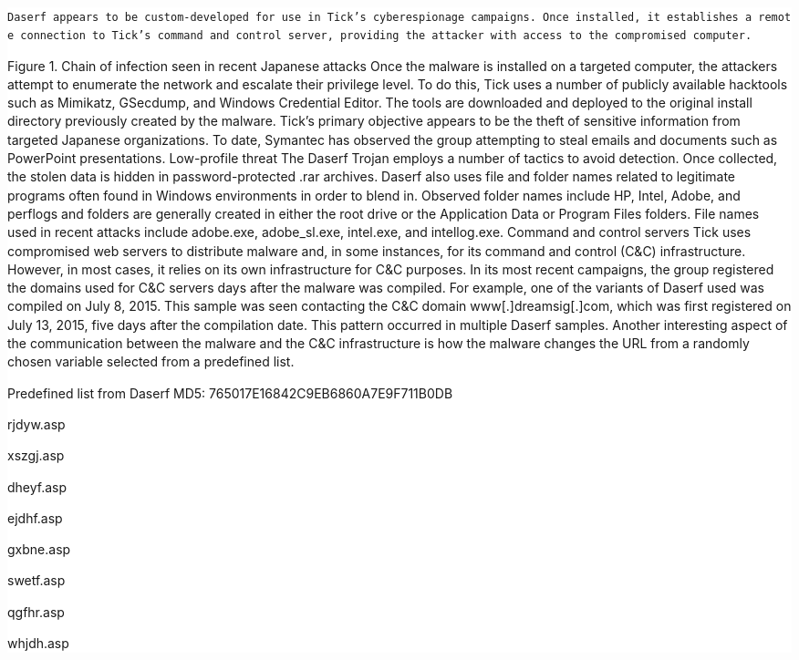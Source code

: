 	Daserf appears to be custom-developed for use in Tick’s cyberespionage campaigns. Once installed, it establishes a remote connection to Tick’s command and control server, providing the attacker with access to the compromised computer.

Figure 1. Chain of infection seen in recent Japanese attacks
Once the malware is installed on a targeted computer, the attackers attempt to enumerate the network and escalate their privilege level. To do this, Tick uses a number of publicly available hacktools such as Mimikatz, GSecdump, and Windows Credential Editor. The tools are downloaded and deployed to the original install directory previously created by the malware.
Tick’s primary objective appears to be the theft of sensitive information from targeted Japanese organizations. To date, Symantec has observed the group attempting to steal emails and documents such as PowerPoint presentations.
Low-profile threat
	The Daserf Trojan employs a number of tactics to avoid detection. Once collected, the stolen data is hidden in password-protected .rar archives.
Daserf also uses file and folder names related to legitimate programs often found in Windows environments in order to blend in. Observed folder names include HP, Intel, Adobe, and perflogs and folders are generally created in either the root drive or the Application Data or Program Files folders. File names used in recent attacks include adobe.exe, adobe_sl.exe, intel.exe, and intellog.exe.
Command and control servers
	Tick uses compromised web servers to distribute malware and, in some instances, for its command and control (C&C) infrastructure. However, in most cases, it relies on its own infrastructure for C&C purposes.
In its most recent campaigns, the group registered the domains used for C&C servers days after the malware was compiled. For example, one of the variants of Daserf used was compiled on July 8, 2015. This sample was seen contacting the C&C domain www[.]dreamsig[.]com, which was first registered on July 13, 2015, five days after the compilation date. This pattern occurred in multiple Daserf samples.
Another interesting aspect of the communication between the malware and the C&C infrastructure is how the malware changes the URL from a randomly chosen variable selected from a predefined list.



Predefined list from Daserf MD5: 765017E16842C9EB6860A7E9F711B0DB




rjdyw.asp


xszgj.asp


dheyf.asp


ejdhf.asp


gxbne.asp


swetf.asp


qgfhr.asp


whjdh.asp
